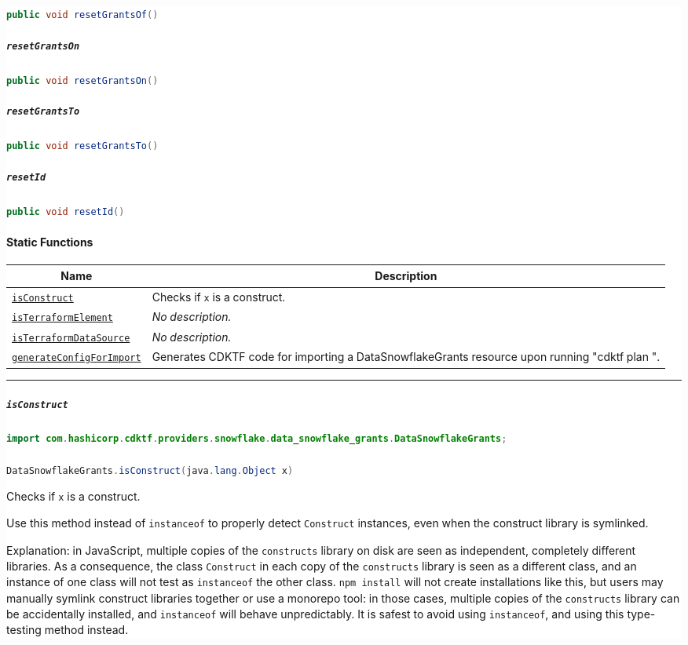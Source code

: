 ```java
public void resetGrantsOf()
```

##### `resetGrantsOn` <a name="resetGrantsOn" id="@cdktf/provider-snowflake.dataSnowflakeGrants.DataSnowflakeGrants.resetGrantsOn"></a>

```java
public void resetGrantsOn()
```

##### `resetGrantsTo` <a name="resetGrantsTo" id="@cdktf/provider-snowflake.dataSnowflakeGrants.DataSnowflakeGrants.resetGrantsTo"></a>

```java
public void resetGrantsTo()
```

##### `resetId` <a name="resetId" id="@cdktf/provider-snowflake.dataSnowflakeGrants.DataSnowflakeGrants.resetId"></a>

```java
public void resetId()
```

#### Static Functions <a name="Static Functions" id="Static Functions"></a>

| **Name** | **Description** |
| --- | --- |
| <code><a href="#@cdktf/provider-snowflake.dataSnowflakeGrants.DataSnowflakeGrants.isConstruct">isConstruct</a></code> | Checks if `x` is a construct. |
| <code><a href="#@cdktf/provider-snowflake.dataSnowflakeGrants.DataSnowflakeGrants.isTerraformElement">isTerraformElement</a></code> | *No description.* |
| <code><a href="#@cdktf/provider-snowflake.dataSnowflakeGrants.DataSnowflakeGrants.isTerraformDataSource">isTerraformDataSource</a></code> | *No description.* |
| <code><a href="#@cdktf/provider-snowflake.dataSnowflakeGrants.DataSnowflakeGrants.generateConfigForImport">generateConfigForImport</a></code> | Generates CDKTF code for importing a DataSnowflakeGrants resource upon running "cdktf plan <stack-name>". |

---

##### `isConstruct` <a name="isConstruct" id="@cdktf/provider-snowflake.dataSnowflakeGrants.DataSnowflakeGrants.isConstruct"></a>

```java
import com.hashicorp.cdktf.providers.snowflake.data_snowflake_grants.DataSnowflakeGrants;

DataSnowflakeGrants.isConstruct(java.lang.Object x)
```

Checks if `x` is a construct.

Use this method instead of `instanceof` to properly detect `Construct`
instances, even when the construct library is symlinked.

Explanation: in JavaScript, multiple copies of the `constructs` library on
disk are seen as independent, completely different libraries. As a
consequence, the class `Construct` in each copy of the `constructs` library
is seen as a different class, and an instance of one class will not test as
`instanceof` the other class. `npm install` will not create installations
like this, but users may manually symlink construct libraries together or
use a monorepo tool: in those cases, multiple copies of the `constructs`
library can be accidentally installed, and `instanceof` will behave
unpredictably. It is safest to avoid using `instanceof`, and using
this type-testing method instead.
